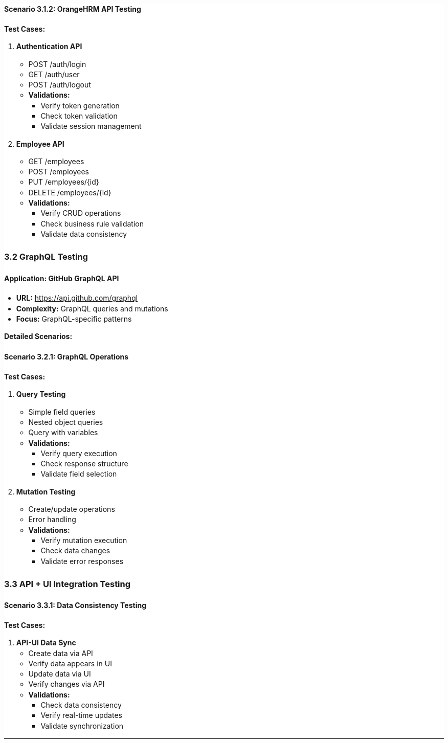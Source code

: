 #### **Scenario 3.1.2: OrangeHRM API Testing**
**Test Cases:**
1. **Authentication API**
   - POST /auth/login
   - GET /auth/user
   - POST /auth/logout
   - **Validations:**
     - Verify token generation
     - Check token validation
     - Validate session management

2. **Employee API**
   - GET /employees
   - POST /employees
   - PUT /employees/{id}
   - DELETE /employees/{id}
   - **Validations:**
     - Verify CRUD operations
     - Check business rule validation
     - Validate data consistency

### **3.2 GraphQL Testing**

#### **Application: GitHub GraphQL API**
- **URL:** https://api.github.com/graphql
- **Complexity:** GraphQL queries and mutations
- **Focus:** GraphQL-specific patterns

**Detailed Scenarios:**

#### **Scenario 3.2.1: GraphQL Operations**
**Test Cases:**
1. **Query Testing**
   - Simple field queries
   - Nested object queries
   - Query with variables
   - **Validations:**
     - Verify query execution
     - Check response structure
     - Validate field selection

2. **Mutation Testing**
   - Create/update operations
   - Error handling
   - **Validations:**
     - Verify mutation execution
     - Check data changes
     - Validate error responses

### **3.3 API + UI Integration Testing**

#### **Scenario 3.3.1: Data Consistency Testing**
**Test Cases:**
1. **API-UI Data Sync**
   - Create data via API
   - Verify data appears in UI
   - Update data via UI
   - Verify changes via API
   - **Validations:**
     - Check data consistency
     - Verify real-time updates
     - Validate synchronization

---